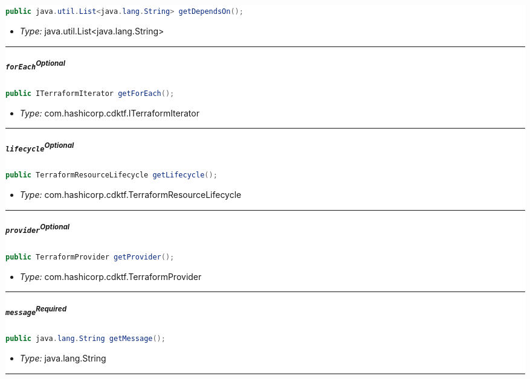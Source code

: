 ```java
public java.util.List<java.lang.String> getDependsOn();
```

- *Type:* java.util.List<java.lang.String>

---

##### `forEach`<sup>Optional</sup> <a name="forEach" id="rhizo-co-terraform-provider-oci.dataOciComputeinstanceagentInstanceAgentPlugin.DataOciComputeinstanceagentInstanceAgentPlugin.property.forEach"></a>

```java
public ITerraformIterator getForEach();
```

- *Type:* com.hashicorp.cdktf.ITerraformIterator

---

##### `lifecycle`<sup>Optional</sup> <a name="lifecycle" id="rhizo-co-terraform-provider-oci.dataOciComputeinstanceagentInstanceAgentPlugin.DataOciComputeinstanceagentInstanceAgentPlugin.property.lifecycle"></a>

```java
public TerraformResourceLifecycle getLifecycle();
```

- *Type:* com.hashicorp.cdktf.TerraformResourceLifecycle

---

##### `provider`<sup>Optional</sup> <a name="provider" id="rhizo-co-terraform-provider-oci.dataOciComputeinstanceagentInstanceAgentPlugin.DataOciComputeinstanceagentInstanceAgentPlugin.property.provider"></a>

```java
public TerraformProvider getProvider();
```

- *Type:* com.hashicorp.cdktf.TerraformProvider

---

##### `message`<sup>Required</sup> <a name="message" id="rhizo-co-terraform-provider-oci.dataOciComputeinstanceagentInstanceAgentPlugin.DataOciComputeinstanceagentInstanceAgentPlugin.property.message"></a>

```java
public java.lang.String getMessage();
```

- *Type:* java.lang.String

---
